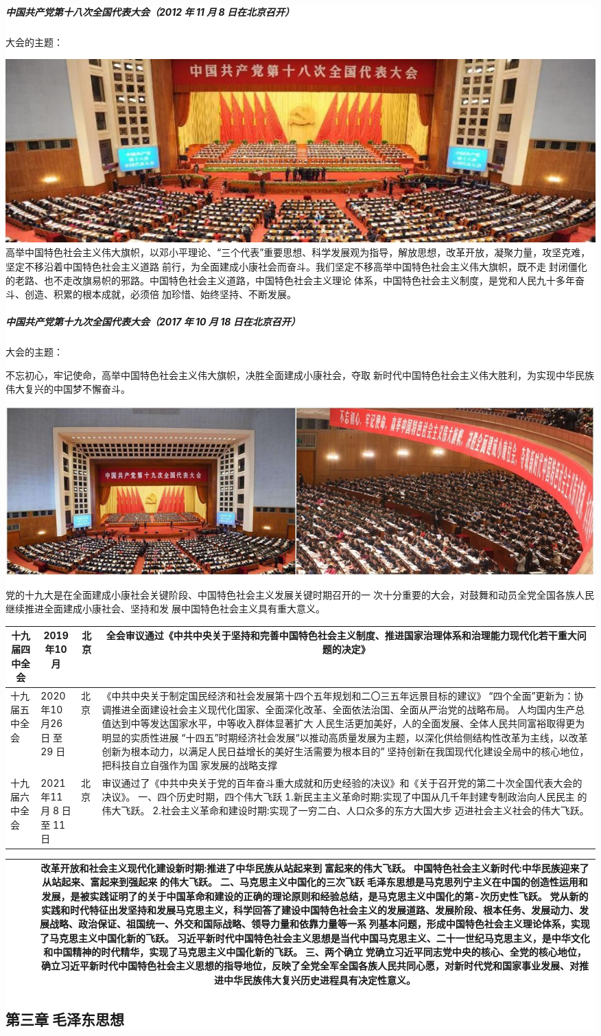 ##### 中国共产党第十八次全国代表大会（2012 年 11 月 8 日在北京召开）

大会的主题：

![](media/180057a2fb401a00637e6d3d8d90b68e.jpeg)高举中国特色社会主义伟大旗帜，以邓小平理论、“三个代表”重要思想、科学发展观为指导，解放思想，改革开放，凝聚力量，攻坚克难，坚定不移沿着中国特色社会主义道路 前行，为全面建成小康社会而奋斗。我们坚定不移高举中国特色社会主义伟大旗帜，既不走 封闭僵化的老路、也不走改旗易帜的邪路。中国特色社会主义道路，中国特色社会主义理论 体系，中国特色社会主义制度，是党和人民九十多年奋斗、创造、积累的根本成就，必须倍 加珍惜、始终坚持、不断发展。

##### 中国共产党第十九次全国代表大会（2017 年 10 月 18 日在北京召开）

大会的主题：

不忘初心，牢记使命，高举中国特色社会主义伟大旗帜，决胜全面建成小康社会，夺取 新时代中国特色社会主义伟大胜利，为实现中华民族伟大复兴的中国梦不懈奋斗。

![](media/840c527594d096259cd9d664ae97421b.jpeg)

党的十九大是在全面建成小康社会关键阶段、中国特色社会主义发展关键时期召开的一 次十分重要的大会，对鼓舞和动员全党全国各族人民继续推进全面建成小康社会、坚持和发 展中国特色社会主义具有重大意义。

| 十九届四中全 会      | 2019 年10 月                  | 北京 |  全会审议通过《中共中央关于坚持和完善中国特色社会主义制度、推进国家治理体系和治理能力现代化若干重大问题的决定》                                                                                                                                                                                                                                                                                                                                                                                                                                                  |
|----------------------|-------------------------------|------|------------------------------------------------------------------------------------------------------------------------------------------------------------------------------------------------------------------------------------------------------------------------------------------------------------------------------------------------------------------------------------------------------------------------------------------------------------------------------------------------------------------------------------------------------------------|
|       十九届五中全会 |     2020 年10 月26 日 至29 日 | 北京 | 《中共中央关于制定国民经济和社会发展第十四个五年规划和二〇三五年远景目标的建议》 “四个全面”更新为：协调推进全面建设社会主义现代化国家、全面深化改革、全面依法治国、全面从严治党的战略布局。 人均国内生产总值达到中等发达国家水平，中等收入群体显著扩大 人民生活更加美好，人的全面发展、全体人民共同富裕取得更为明显的实质性进展 “十四五”时期经济社会发展“以推动高质量发展为主题，以深化供给侧结构性改革为主线，以改革创新为根本动力，以满足人民日益增长的美好生活需要为根本目的” 坚持创新在我国现代化建设全局中的核心地位，把科技自立自强作为国 家发展的战略支撑 |
|    十九届六中全会    |  2021 年11 月 8 日 至 11 日   | 北京 | 审议通过了《中共中央关于党的百年奋斗重大成就和历史经验的决议》和《关于召开党的第二十次全国代表大会的决议》。 一、四个历史时期，四个伟大飞跃 1.新民主主义革命时期:实现了中国从几千年封建专制政治向人民民主 的伟大飞跃。 2.社会主义革命和建设时期:实现了一穷二白、人口众多的东方大国大步 迈进社会主义社会的伟大飞跃。                                                                                                                                                                                                                                              |

|   |   |   | 改革开放和社会主义现代化建设新时期:推进了中华民族从站起来到 富起来的伟大飞跃。 中国特色社会主义新时代:中华民族迎来了从站起来、富起来到强起来 的伟大飞跃。 二、马克思主义中国化的三次飞跃 毛泽东思想是马克思列宁主义在中国的创造性运用和发展，是被实践证明了的关于中国革命和建设的正确的理论原则和经验总结，是马克思主义中国化的第-次历史性飞跃。 党从新的实践和时代特征出发坚持和发展马克思主义，科学回答了建设中国特色社会主义的发展道路、发展阶段、根本任务、发展动力、发展战略、政治保证、祖国统一、外交和国际战略、领导力量和依靠力量等一系 列基本问题，形成中国特色社会主义理论体系，实现了马克思主义中国化新的飞跃。 习近平新时代中国特色社会主义思想是当代中国马克思主义、二十一世纪马克思主义，是中华文化和中国精神的时代精华，实现了马克思主义中国化新的飞跃。 三、两个确立 党确立习近平同志党中央的核心、全党的核心地位，确立习近平新时代中国特色社会主义思想的指导地位，反映了全党全军全国各族人民共同心愿，对新时代党和国家事业发展、对推进中华民族伟大复兴历史进程具有决定性意义。 |
|---|---|---|-------------------------------------------------------------------------------------------------------------------------------------------------------------------------------------------------------------------------------------------------------------------------------------------------------------------------------------------------------------------------------------------------------------------------------------------------------------------------------------------------------------------------------------------------------------------------------------------------------------------------------------------------------------------------------------------------------------------------------------------------------------------------------------------------------------------------------------------------------------------------------------------------------------------------------------------------------------------------------------------------|

## 第三章 毛泽东思想

